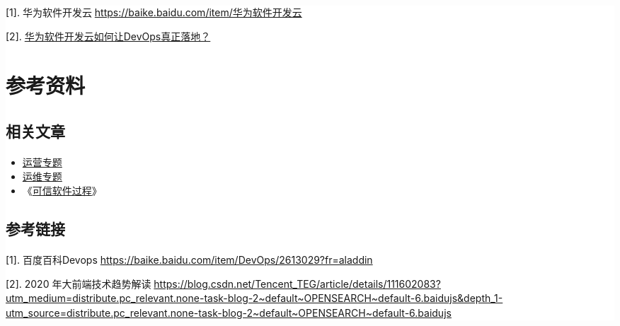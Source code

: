 [1]. 华为软件开发云 https://baike.baidu.com/item/华为软件开发云

[2]. [华为软件开发云如何让DevOps真正落地？ ](https://baike.baidu.com/reference/2613029/fbf2_ZOl0oFTrjtcBw7HavHPIEhfUbKjestZ57dc9Kr77zcT8Mjf-A6W6mnqV_adBru1BjLUMzEm7EsJAHpUzvfE-CoSG3zVreknrHUlwSZMiEY) 



# 参考资料

## 相关文章

* [运营专题](运营专题.md) 
* [运维专题](运维专题.md) 
* 《[可信软件过程](可信软件过程.md)》



## 参考链接

[1]. 百度百科Devops https://baike.baidu.com/item/DevOps/2613029?fr=aladdin

[2]. 2020 年大前端技术趋势解读 https://blog.csdn.net/Tencent_TEG/article/details/111602083?utm_medium=distribute.pc_relevant.none-task-blog-2~default~OPENSEARCH~default-6.baidujs&depth_1-utm_source=distribute.pc_relevant.none-task-blog-2~default~OPENSEARCH~default-6.baidujs 